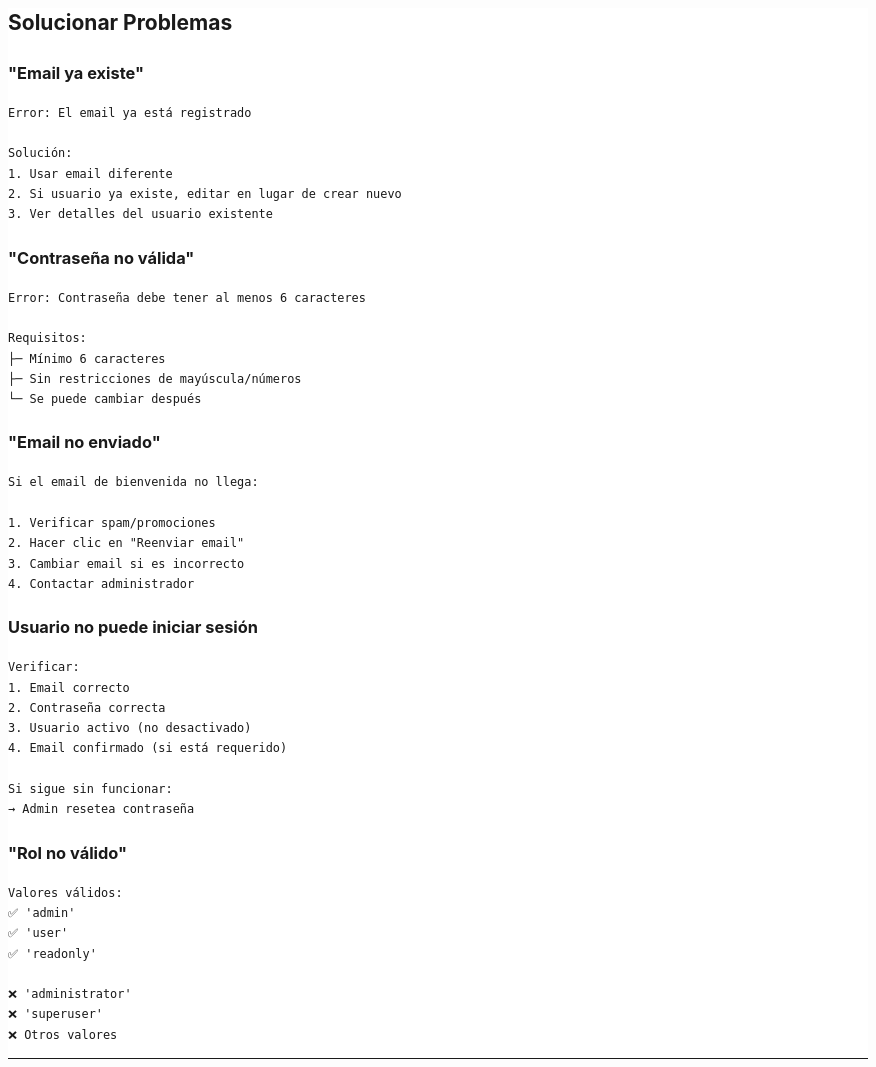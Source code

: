 
## Solucionar Problemas

### "Email ya existe"

```
Error: El email ya está registrado

Solución:
1. Usar email diferente
2. Si usuario ya existe, editar en lugar de crear nuevo
3. Ver detalles del usuario existente
```

### "Contraseña no válida"

```
Error: Contraseña debe tener al menos 6 caracteres

Requisitos:
├─ Mínimo 6 caracteres
├─ Sin restricciones de mayúscula/números
└─ Se puede cambiar después
```

### "Email no enviado"

```
Si el email de bienvenida no llega:

1. Verificar spam/promociones
2. Hacer clic en "Reenviar email"
3. Cambiar email si es incorrecto
4. Contactar administrador
```

### Usuario no puede iniciar sesión

```
Verificar:
1. Email correcto
2. Contraseña correcta
3. Usuario activo (no desactivado)
4. Email confirmado (si está requerido)

Si sigue sin funcionar:
→ Admin resetea contraseña
```

### "Rol no válido"

```
Valores válidos:
✅ 'admin'
✅ 'user'
✅ 'readonly'

❌ 'administrator'
❌ 'superuser'
❌ Otros valores
```

---